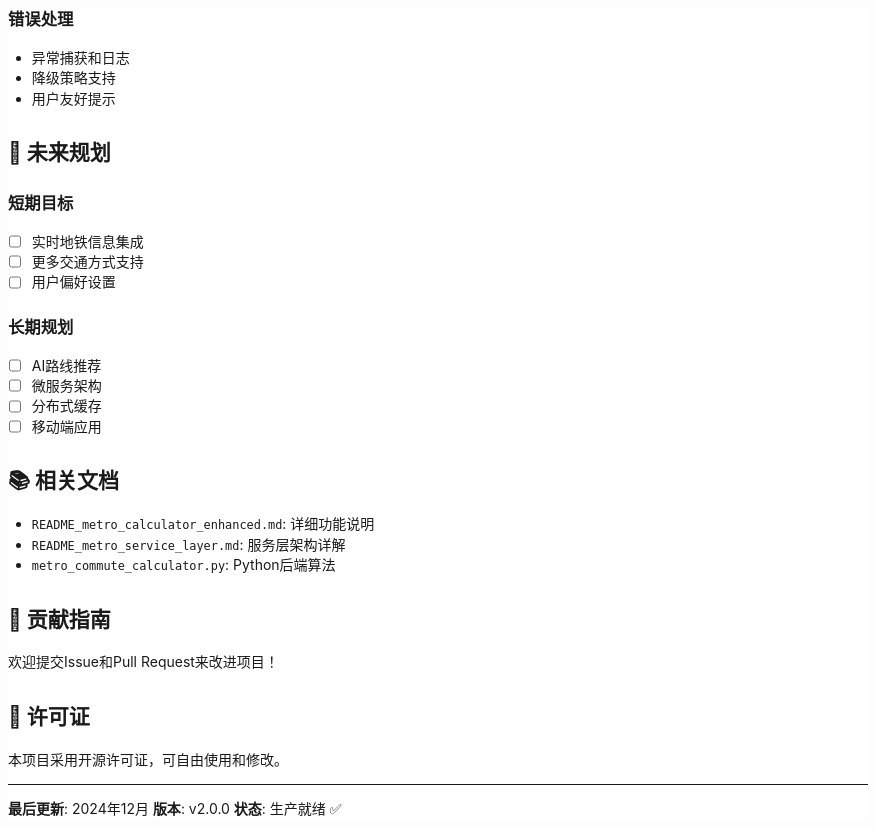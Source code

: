 ### 错误处理
- 异常捕获和日志
- 降级策略支持
- 用户友好提示

## 🔮 未来规划

### 短期目标
- [ ] 实时地铁信息集成
- [ ] 更多交通方式支持
- [ ] 用户偏好设置

### 长期规划
- [ ] AI路线推荐
- [ ] 微服务架构
- [ ] 分布式缓存
- [ ] 移动端应用

## 📚 相关文档

- `README_metro_calculator_enhanced.md`: 详细功能说明
- `README_metro_service_layer.md`: 服务层架构详解
- `metro_commute_calculator.py`: Python后端算法

## 🤝 贡献指南

欢迎提交Issue和Pull Request来改进项目！

## 📄 许可证

本项目采用开源许可证，可自由使用和修改。

---

**最后更新**: 2024年12月
**版本**: v2.0.0
**状态**: 生产就绪 ✅
